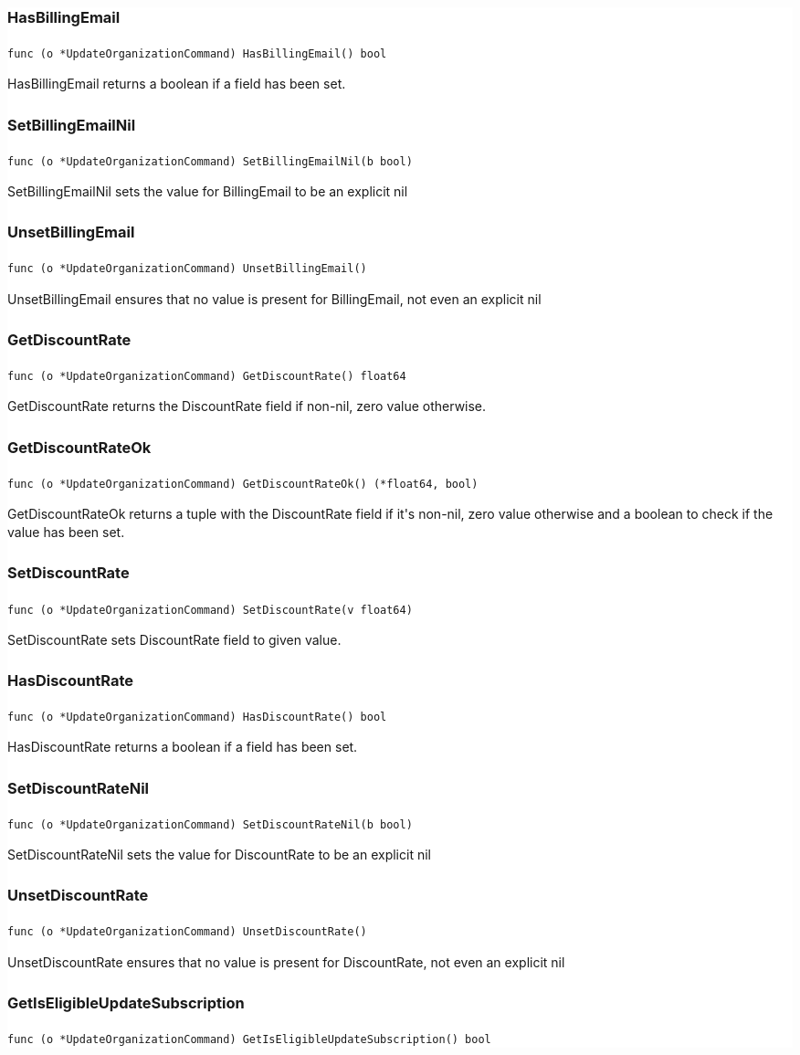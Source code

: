 ### HasBillingEmail

`func (o *UpdateOrganizationCommand) HasBillingEmail() bool`

HasBillingEmail returns a boolean if a field has been set.

### SetBillingEmailNil

`func (o *UpdateOrganizationCommand) SetBillingEmailNil(b bool)`

 SetBillingEmailNil sets the value for BillingEmail to be an explicit nil

### UnsetBillingEmail
`func (o *UpdateOrganizationCommand) UnsetBillingEmail()`

UnsetBillingEmail ensures that no value is present for BillingEmail, not even an explicit nil
### GetDiscountRate

`func (o *UpdateOrganizationCommand) GetDiscountRate() float64`

GetDiscountRate returns the DiscountRate field if non-nil, zero value otherwise.

### GetDiscountRateOk

`func (o *UpdateOrganizationCommand) GetDiscountRateOk() (*float64, bool)`

GetDiscountRateOk returns a tuple with the DiscountRate field if it's non-nil, zero value otherwise
and a boolean to check if the value has been set.

### SetDiscountRate

`func (o *UpdateOrganizationCommand) SetDiscountRate(v float64)`

SetDiscountRate sets DiscountRate field to given value.

### HasDiscountRate

`func (o *UpdateOrganizationCommand) HasDiscountRate() bool`

HasDiscountRate returns a boolean if a field has been set.

### SetDiscountRateNil

`func (o *UpdateOrganizationCommand) SetDiscountRateNil(b bool)`

 SetDiscountRateNil sets the value for DiscountRate to be an explicit nil

### UnsetDiscountRate
`func (o *UpdateOrganizationCommand) UnsetDiscountRate()`

UnsetDiscountRate ensures that no value is present for DiscountRate, not even an explicit nil
### GetIsEligibleUpdateSubscription

`func (o *UpdateOrganizationCommand) GetIsEligibleUpdateSubscription() bool`
